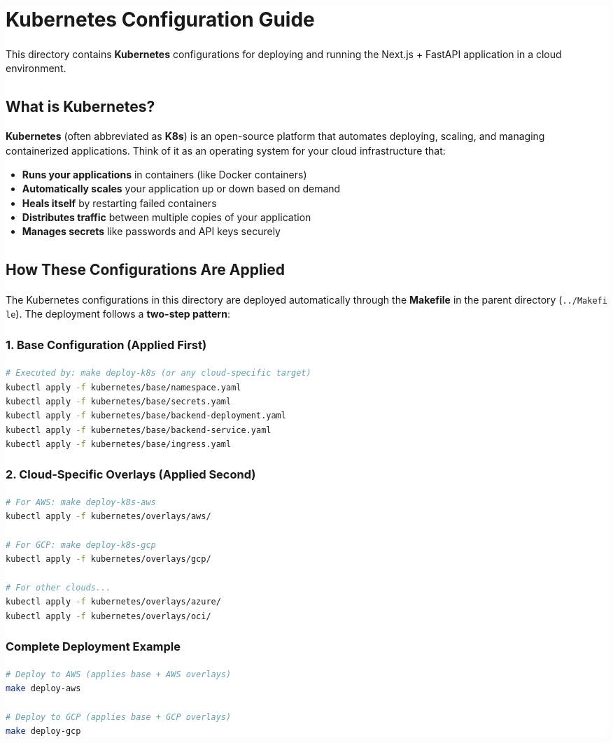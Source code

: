# Kubernetes Configuration Guide

This directory contains **Kubernetes** configurations for deploying and running the Next.js + FastAPI application in a cloud environment.

## What is Kubernetes?

**Kubernetes** (often abbreviated as **K8s**) is an open-source platform that automates deploying, scaling, and managing containerized applications. Think of it as an operating system for your cloud infrastructure that:

- **Runs your applications** in containers (like Docker containers)
- **Automatically scales** your application up or down based on demand
- **Heals itself** by restarting failed containers
- **Distributes traffic** between multiple copies of your application
- **Manages secrets** like passwords and API keys securely

## How These Configurations Are Applied

The Kubernetes configurations in this directory are deployed automatically through the **Makefile** in the parent directory (`../Makefile`). The deployment follows a **two-step pattern**:

### 1. Base Configuration (Applied First)
```bash
# Executed by: make deploy-k8s (or any cloud-specific target)
kubectl apply -f kubernetes/base/namespace.yaml
kubectl apply -f kubernetes/base/secrets.yaml  
kubectl apply -f kubernetes/base/backend-deployment.yaml
kubectl apply -f kubernetes/base/backend-service.yaml
kubectl apply -f kubernetes/base/ingress.yaml
```

### 2. Cloud-Specific Overlays (Applied Second)
```bash
# For AWS: make deploy-k8s-aws
kubectl apply -f kubernetes/overlays/aws/

# For GCP: make deploy-k8s-gcp  
kubectl apply -f kubernetes/overlays/gcp/

# For other clouds...
kubectl apply -f kubernetes/overlays/azure/
kubectl apply -f kubernetes/overlays/oci/
```

### Complete Deployment Example
```bash
# Deploy to AWS (applies base + AWS overlays)
make deploy-aws

# Deploy to GCP (applies base + GCP overlays)  
make deploy-gcp
```
